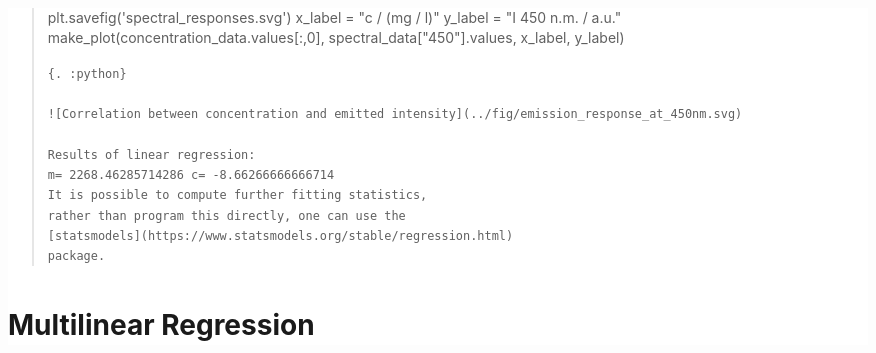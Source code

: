 > plt.savefig('spectral_responses.svg')
> x_label = "c / (mg / l)"
> y_label = "I 450 n.m. / a.u."
> make_plot(concentration_data.values[:,0], spectral_data["450"].values, x_label, y_label)
>
> ~~~
> {. :python}
> 
> ![Correlation between concentration and emitted intensity](../fig/emission_response_at_450nm.svg)
>
> Results of linear regression:
> m= 2268.46285714286 c= -8.66266666666714
> It is possible to compute further fitting statistics,
> rather than program this directly, one can use the
> [statsmodels](https://www.statsmodels.org/stable/regression.html)
> package.

# Multilinear Regression
